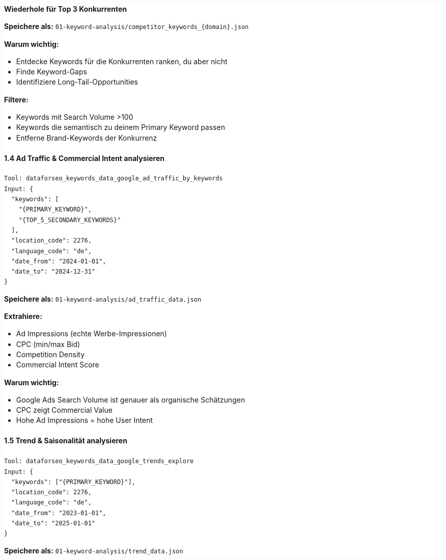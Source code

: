 **Wiederhole für Top 3 Konkurrenten**

**Speichere als:** `01-keyword-analysis/competitor_keywords_{domain}.json`

**Warum wichtig:**
- Entdecke Keywords für die Konkurrenten ranken, du aber nicht
- Finde Keyword-Gaps
- Identifiziere Long-Tail-Opportunities

**Filtere:**
- Keywords mit Search Volume >100
- Keywords die semantisch zu deinem Primary Keyword passen
- Entferne Brand-Keywords der Konkurrenz

#### 1.4 Ad Traffic & Commercial Intent analysieren
```
Tool: dataforseo_keywords_data_google_ad_traffic_by_keywords
Input: {
  "keywords": [
    "{PRIMARY_KEYWORD}",
    "{TOP_5_SECONDARY_KEYWORDS}"
  ],
  "location_code": 2276,
  "language_code": "de",
  "date_from": "2024-01-01",
  "date_to": "2024-12-31"
}
```

**Speichere als:** `01-keyword-analysis/ad_traffic_data.json`

**Extrahiere:**
- Ad Impressions (echte Werbe-Impressionen)
- CPC (min/max Bid)
- Competition Density
- Commercial Intent Score

**Warum wichtig:**
- Google Ads Search Volume ist genauer als organische Schätzungen
- CPC zeigt Commercial Value
- Hohe Ad Impressions = hohe User Intent

#### 1.5 Trend & Saisonalität analysieren
```
Tool: dataforseo_keywords_data_google_trends_explore
Input: {
  "keywords": ["{PRIMARY_KEYWORD}"],
  "location_code": 2276,
  "language_code": "de",
  "date_from": "2023-01-01",
  "date_to": "2025-01-01"
}
```

**Speichere als:** `01-keyword-analysis/trend_data.json`

